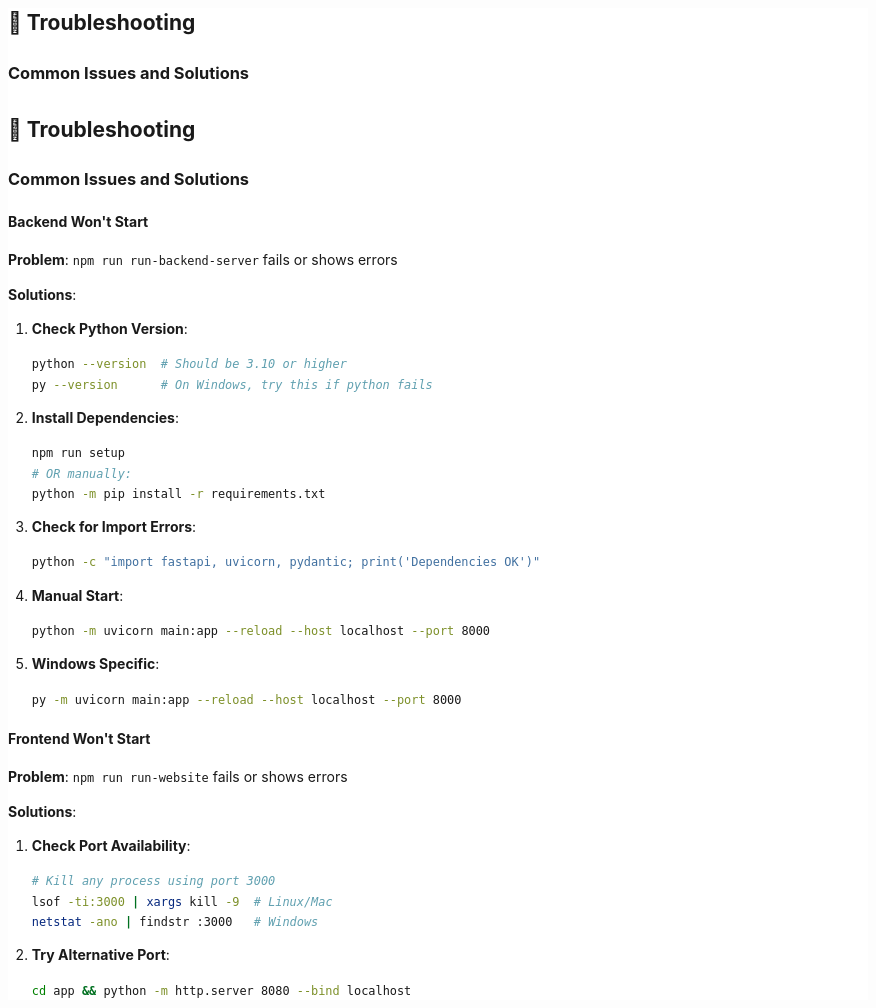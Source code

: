 
## 🔧 Troubleshooting

### Common Issues and Solutions

## 🔧 Troubleshooting

### Common Issues and Solutions

#### Backend Won't Start

**Problem**: `npm run run-backend-server` fails or shows errors

**Solutions**:
1. **Check Python Version**:
   ```bash
   python --version  # Should be 3.10 or higher
   py --version      # On Windows, try this if python fails
   ```

2. **Install Dependencies**:
   ```bash
   npm run setup
   # OR manually:
   python -m pip install -r requirements.txt
   ```

3. **Check for Import Errors**:
   ```bash
   python -c "import fastapi, uvicorn, pydantic; print('Dependencies OK')"
   ```

4. **Manual Start**:
   ```bash
   python -m uvicorn main:app --reload --host localhost --port 8000
   ```

5. **Windows Specific**:
   ```bash
   py -m uvicorn main:app --reload --host localhost --port 8000
   ```

#### Frontend Won't Start

**Problem**: `npm run run-website` fails or shows errors

**Solutions**:
1. **Check Port Availability**:
   ```bash
   # Kill any process using port 3000
   lsof -ti:3000 | xargs kill -9  # Linux/Mac
   netstat -ano | findstr :3000   # Windows
   ```

2. **Try Alternative Port**:
   ```bash
   cd app && python -m http.server 8080 --bind localhost
   ```
